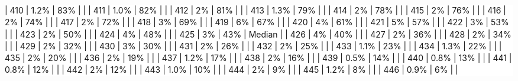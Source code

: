 | 410 | 1.2% | 83% |  |
| 411 | 1.0% | 82% |  |
| 412 | 2% | 81% |  |
| 413 | 1.3% | 79% |  |
| 414 | 2% | 78% |  |
| 415 | 2% | 76% |  |
| 416 | 2% | 74% |  |
| 417 | 2% | 72% |  |
| 418 | 3% | 69% |  |
| 419 | 6% | 67% |  |
| 420 | 4% | 61% |  |
| 421 | 5% | 57% |  |
| 422 | 3% | 53% |  |
| 423 | 2% | 50% |  |
| 424 | 4% | 48% |  |
| 425 | 3% | 43% | Median |
| 426 | 4% | 40% |  |
| 427 | 2% | 36% |  |
| 428 | 2% | 34% |  |
| 429 | 2% | 32% |  |
| 430 | 3% | 30% |  |
| 431 | 2% | 26% |  |
| 432 | 2% | 25% |  |
| 433 | 1.1% | 23% |  |
| 434 | 1.3% | 22% |  |
| 435 | 2% | 20% |  |
| 436 | 2% | 19% |  |
| 437 | 1.2% | 17% |  |
| 438 | 2% | 16% |  |
| 439 | 0.5% | 14% |  |
| 440 | 0.8% | 13% |  |
| 441 | 0.8% | 12% |  |
| 442 | 2% | 12% |  |
| 443 | 1.0% | 10% |  |
| 444 | 2% | 9% |  |
| 445 | 1.2% | 8% |  |
| 446 | 0.9% | 6% |  |